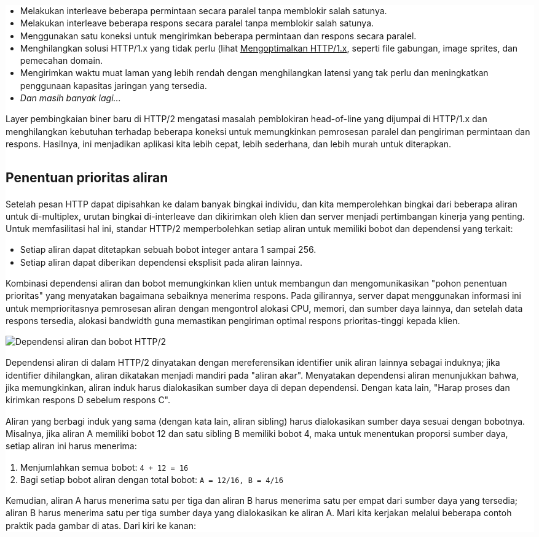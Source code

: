 * Melakukan interleave beberapa permintaan secara paralel tanpa memblokir salah satunya.
* Melakukan interleave beberapa respons secara paralel tanpa memblokir salah satunya.
* Menggunakan satu koneksi untuk mengirimkan beberapa permintaan dan respons secara paralel.
* Menghilangkan solusi HTTP/1.x yang tidak perlu (lihat
  [Mengoptimalkan HTTP/1.x](https://hpbn.co/optimizing-application-delivery/#optimizing-for-http1x),
  seperti file gabungan, image sprites, dan pemecahan domain.
* Mengirimkan waktu muat laman yang lebih rendah dengan menghilangkan latensi yang tak perlu dan meningkatkan
 penggunaan kapasitas jaringan yang tersedia.
* *Dan masih banyak lagi...*

Layer pembingkaian biner baru di HTTP/2 mengatasi masalah
pemblokiran head-of-line yang dijumpai di HTTP/1.x dan menghilangkan kebutuhan terhadap beberapa koneksi untuk
memungkinkan pemrosesan paralel dan pengiriman permintaan dan respons. Hasilnya,
ini menjadikan aplikasi kita lebih cepat, lebih sederhana, dan lebih murah untuk diterapkan.

## Penentuan prioritas aliran

Setelah pesan HTTP dapat dipisahkan ke dalam banyak bingkai individu, dan kita memperolehkan
bingkai dari beberapa aliran untuk di-multiplex, urutan bingkai
di-interleave dan dikirimkan oleh klien dan server menjadi pertimbangan
kinerja yang penting. Untuk memfasilitasi hal ini, standar HTTP/2 memperbolehkan setiap
aliran untuk memiliki bobot dan dependensi yang terkait:

* Setiap aliran dapat ditetapkan sebuah bobot integer antara 1 sampai 256.
* Setiap aliran dapat diberikan dependensi eksplisit pada aliran lainnya.

Kombinasi dependensi aliran dan bobot memungkinkan klien untuk
membangun dan mengomunikasikan "pohon penentuan prioritas" yang menyatakan bagaimana
sebaiknya menerima respons. Pada gilirannya, server dapat menggunakan informasi ini untuk
memprioritasnya pemrosesan aliran dengan mengontrol alokasi CPU, memori, dan
sumber daya lainnya, dan setelah data respons tersedia, alokasi
bandwidth guna memastikan pengiriman optimal respons prioritas-tinggi kepada klien.

![Dependensi aliran dan bobot HTTP/2](images/stream_prioritization01.svg)

Dependensi aliran di dalam HTTP/2 dinyatakan dengan mereferensikan identifier
unik aliran lainnya sebagai induknya; jika identifier dihilangkan, 
aliran dikatakan menjadi mandiri pada "aliran akar". Menyatakan dependensi
aliran menunjukkan bahwa, jika memungkinkan, aliran induk harus dialokasikan
sumber daya di depan dependensi. Dengan kata lain, "Harap proses dan kirimkan
respons D sebelum respons C".

Aliran yang berbagi induk yang sama (dengan kata lain, aliran sibling) harus dialokasikan
sumber daya sesuai dengan bobotnya. Misalnya, jika aliran A memiliki bobot
12 dan satu sibling B memiliki bobot 4, maka untuk menentukan proporsi
sumber daya, setiap aliran ini harus menerima:

1. Menjumlahkan semua bobot: `4 + 12 = 16`
2. Bagi setiap bobot aliran dengan total bobot: `A = 12/16, B = 4/16`

Kemudian, aliran A harus menerima satu per tiga dan aliran B harus menerima satu
per empat dari sumber daya yang tersedia; aliran B harus menerima satu per tiga
sumber daya yang dialokasikan ke aliran A. Mari kita kerjakan melalui beberapa contoh praktik
pada gambar di atas. Dari kiri ke kanan:
